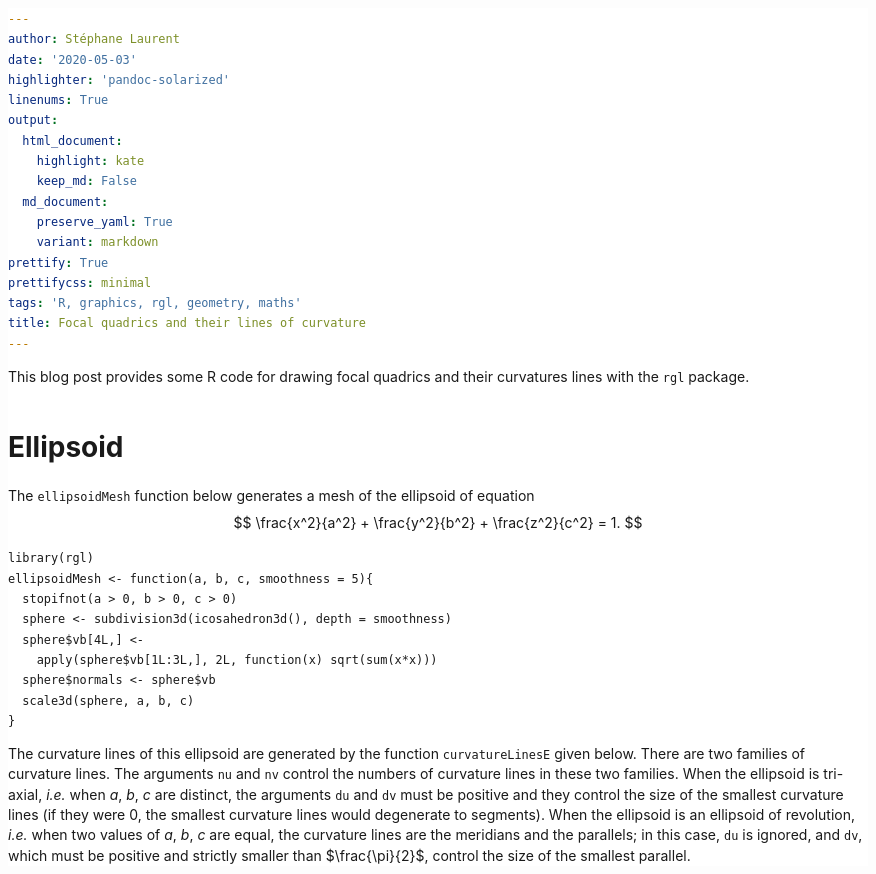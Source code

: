```yaml
---
author: Stéphane Laurent
date: '2020-05-03'
highlighter: 'pandoc-solarized'
linenums: True
output:
  html_document:
    highlight: kate
    keep_md: False
  md_document:
    preserve_yaml: True
    variant: markdown
prettify: True
prettifycss: minimal
tags: 'R, graphics, rgl, geometry, maths'
title: Focal quadrics and their lines of curvature
---
```


This blog post provides some R code for drawing focal quadrics and their
curvatures lines with the `rgl` package.

Ellipsoid
=========

The `ellipsoidMesh` function below generates a mesh of the ellipsoid of
equation $$
\frac{x^2}{a^2} + \frac{y^2}{b^2} + \frac{z^2}{c^2} = 1.
$$

``` {.r}
library(rgl)
ellipsoidMesh <- function(a, b, c, smoothness = 5){
  stopifnot(a > 0, b > 0, c > 0)
  sphere <- subdivision3d(icosahedron3d(), depth = smoothness)
  sphere$vb[4L,] <- 
    apply(sphere$vb[1L:3L,], 2L, function(x) sqrt(sum(x*x)))
  sphere$normals <- sphere$vb
  scale3d(sphere, a, b, c)
}
```

The curvature lines of this ellipsoid are generated by the function
`curvatureLinesE` given below. There are two families of curvature
lines. The arguments `nu` and `nv` control the numbers of curvature
lines in these two families. When the ellipsoid is tri-axial, *i.e.*
when $a$, $b$, $c$ are distinct, the arguments `du` and `dv` must be
positive and they control the size of the smallest curvature lines (if
they were $0$, the smallest curvature lines would degenerate to
segments). When the ellipsoid is an ellipsoid of revolution, *i.e.* when
two values of $a$, $b$, $c$ are equal, the curvature lines are the
meridians and the parallels; in this case, `du` is ignored, and `dv`,
which must be positive and strictly smaller than $\frac{\pi}{2}$,
control the size of the smallest parallel.

